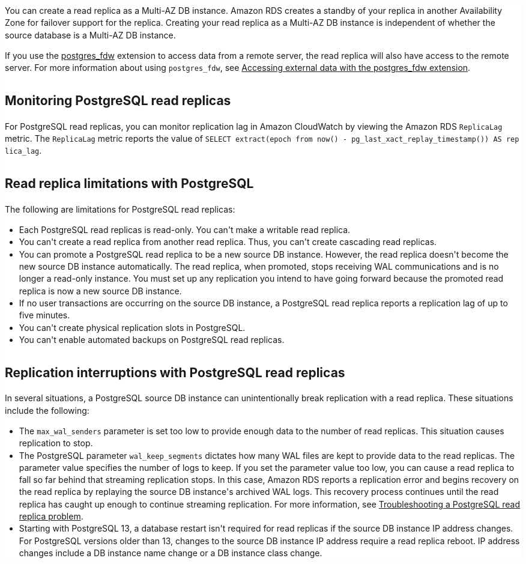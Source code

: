 You can create a read replica as a Multi\-AZ DB instance\. Amazon RDS creates a standby of your replica in another Availability Zone for failover support for the replica\. Creating your read replica as a Multi\-AZ DB instance is independent of whether the source database is a Multi\-AZ DB instance\. 

If you use the [postgres\_fdw](https://www.postgresql.org/docs/10/static/postgres-fdw.html) extension to access data from a remote server, the read replica will also have access to the remote server\. For more information about using `postgres_fdw`, see [Accessing external data with the postgres\_fdw extension](Appendix.PostgreSQL.CommonDBATasks.md#postgresql-commondbatasks-fdw)\.

## Monitoring PostgreSQL read replicas<a name="USER_PostgreSQL.Replication.ReadReplicas.Monitor"></a>

For PostgreSQL read replicas, you can monitor replication lag in Amazon CloudWatch by viewing the Amazon RDS `ReplicaLag` metric\. The `ReplicaLag` metric reports the value of `SELECT extract(epoch from now() - pg_last_xact_replay_timestamp()) AS replica_lag`\. 

## Read replica limitations with PostgreSQL<a name="USER_PostgreSQL.Replication.ReadReplicas.Limitations"></a>

The following are limitations for PostgreSQL read replicas: 
+ Each PostgreSQL read replicas is read\-only\. You can't make a writable read replica\.
+ You can't create a read replica from another read replica\. Thus, you can't create cascading read replicas\. 
+ You can promote a PostgreSQL read replica to be a new source DB instance\. However, the read replica doesn't become the new source DB instance automatically\. The read replica, when promoted, stops receiving WAL communications and is no longer a read\-only instance\. You must set up any replication you intend to have going forward because the promoted read replica is now a new source DB instance\. 
+ If no user transactions are occurring on the source DB instance, a PostgreSQL read replica reports a replication lag of up to five minutes\.
+ You can't create physical replication slots in PostgreSQL\.
+ You can't enable automated backups on PostgreSQL read replicas\.

## Replication interruptions with PostgreSQL read replicas<a name="USER_PostgreSQL.Replication.ReadReplicas.Interruptions"></a>

In several situations, a PostgreSQL source DB instance can unintentionally break replication with a read replica\. These situations include the following: 
+ The `max_wal_senders` parameter is set too low to provide enough data to the number of read replicas\. This situation causes replication to stop\. 
+ The PostgreSQL parameter `wal_keep_segments` dictates how many WAL files are kept to provide data to the read replicas\. The parameter value specifies the number of logs to keep\. If you set the parameter value too low, you can cause a read replica to fall so far behind that streaming replication stops\. In this case, Amazon RDS reports a replication error and begins recovery on the read replica by replaying the source DB instance's archived WAL logs\. This recovery process continues until the read replica has caught up enough to continue streaming replication\. For more information, see [Troubleshooting a PostgreSQL read replica problem](#USER_ReadRepl.TroubleshootingPostgreSQL)\. 
+ Starting with PostgreSQL 13, a database restart isn't required for read replicas if the source DB instance IP address changes\. For PostgreSQL versions older than 13, changes to the source DB instance IP address require a read replica reboot\. IP address changes include a DB instance name change or a DB instance class change\. 
